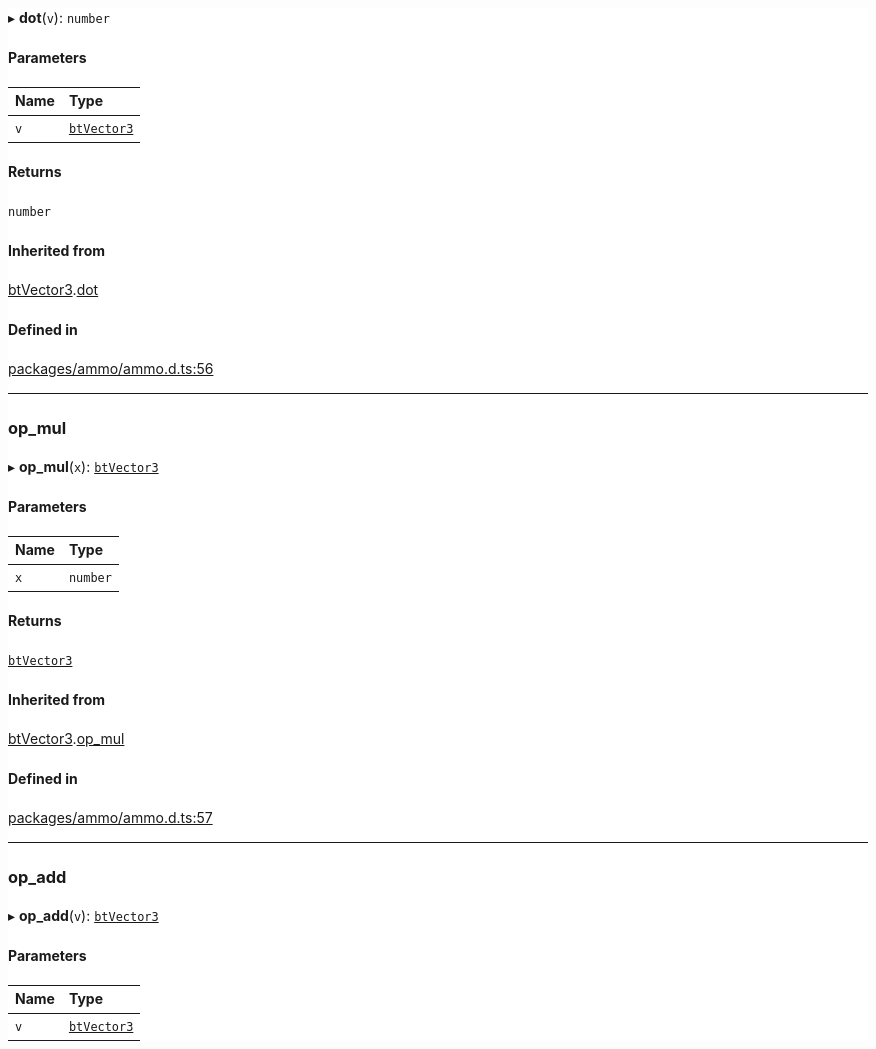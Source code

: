 ▸ **dot**(`v`): `number`

#### Parameters

| Name | Type |
| :------ | :------ |
| `v` | [`btVector3`](Ammo.btVector3.md) |

#### Returns

`number`

#### Inherited from

[btVector3](Ammo.btVector3.md).[dot](Ammo.btVector3.md#dot)

#### Defined in

[packages/ammo/ammo.d.ts:56](https://github.com/Orillusion/orillusion/blob/main/packages/ammo/ammo.d.ts#L56)

___

### op\_mul

▸ **op_mul**(`x`): [`btVector3`](Ammo.btVector3.md)

#### Parameters

| Name | Type |
| :------ | :------ |
| `x` | `number` |

#### Returns

[`btVector3`](Ammo.btVector3.md)

#### Inherited from

[btVector3](Ammo.btVector3.md).[op_mul](Ammo.btVector3.md#op_mul)

#### Defined in

[packages/ammo/ammo.d.ts:57](https://github.com/Orillusion/orillusion/blob/main/packages/ammo/ammo.d.ts#L57)

___

### op\_add

▸ **op_add**(`v`): [`btVector3`](Ammo.btVector3.md)

#### Parameters

| Name | Type |
| :------ | :------ |
| `v` | [`btVector3`](Ammo.btVector3.md) |
